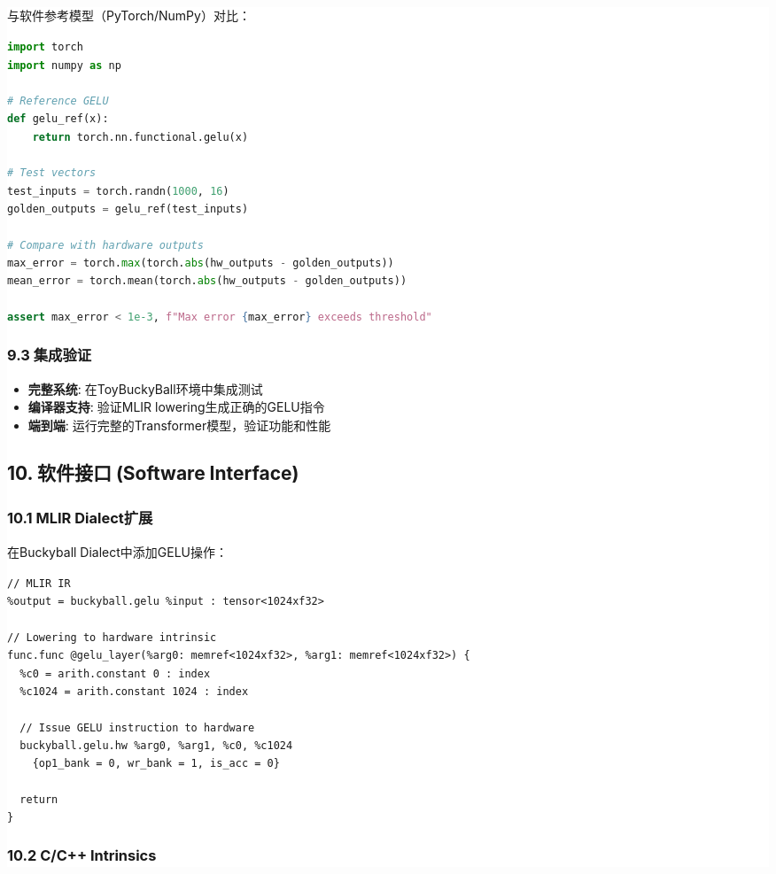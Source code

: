 与软件参考模型（PyTorch/NumPy）对比：

```python
import torch
import numpy as np

# Reference GELU
def gelu_ref(x):
    return torch.nn.functional.gelu(x)

# Test vectors
test_inputs = torch.randn(1000, 16)
golden_outputs = gelu_ref(test_inputs)

# Compare with hardware outputs
max_error = torch.max(torch.abs(hw_outputs - golden_outputs))
mean_error = torch.mean(torch.abs(hw_outputs - golden_outputs))

assert max_error < 1e-3, f"Max error {max_error} exceeds threshold"
```

### 9.3 集成验证

- **完整系统**: 在ToyBuckyBall环境中集成测试
- **编译器支持**: 验证MLIR lowering生成正确的GELU指令
- **端到端**: 运行完整的Transformer模型，验证功能和性能


## 10. 软件接口 (Software Interface)

### 10.1 MLIR Dialect扩展

在Buckyball Dialect中添加GELU操作：

```mlir
// MLIR IR
%output = buckyball.gelu %input : tensor<1024xf32>

// Lowering to hardware intrinsic
func.func @gelu_layer(%arg0: memref<1024xf32>, %arg1: memref<1024xf32>) {
  %c0 = arith.constant 0 : index
  %c1024 = arith.constant 1024 : index

  // Issue GELU instruction to hardware
  buckyball.gelu.hw %arg0, %arg1, %c0, %c1024
    {op1_bank = 0, wr_bank = 1, is_acc = 0}

  return
}
```

### 10.2 C/C++ Intrinsics
